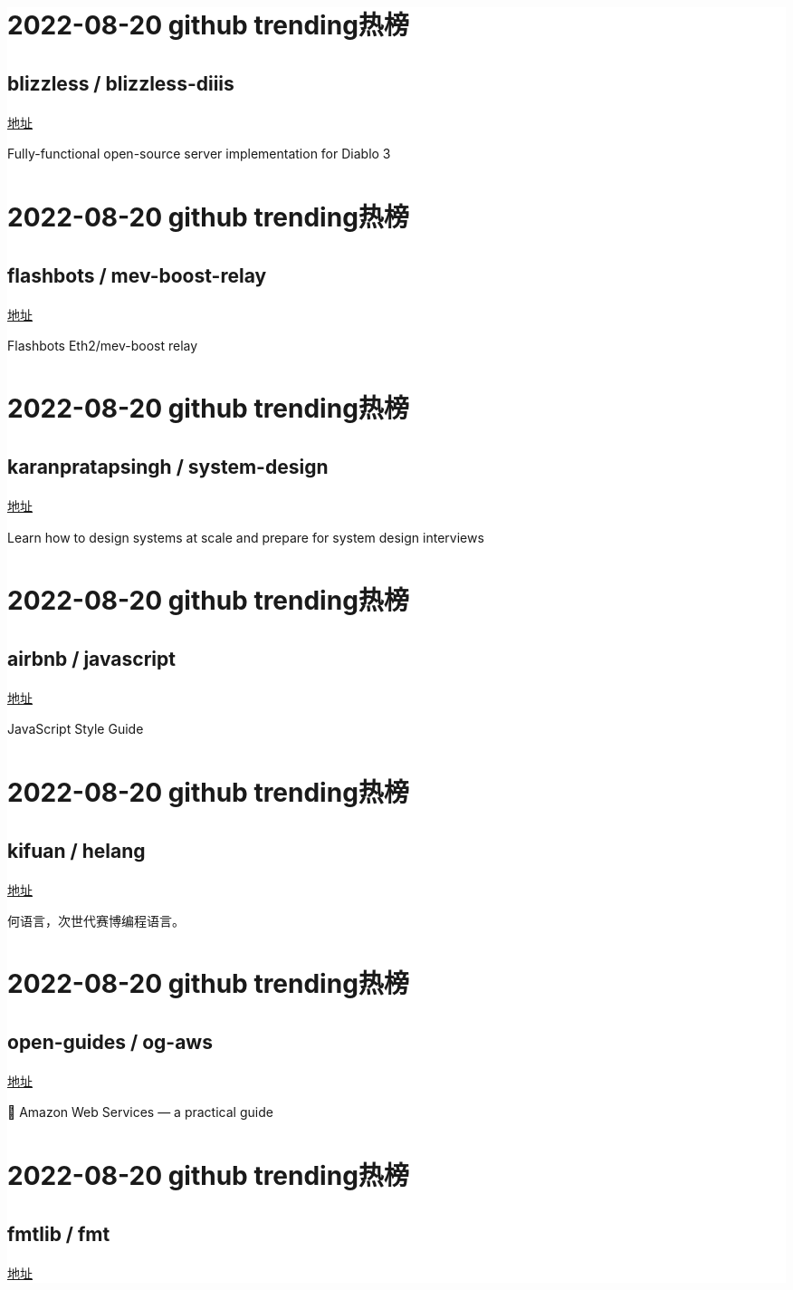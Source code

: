# 2022-08-20 github trending热榜
## blizzless / blizzless-diiis
[地址](/blizzless/blizzless-diiis)

Fully-functional open-source server implementation for Diablo 3
# 2022-08-20 github trending热榜
## flashbots / mev-boost-relay
[地址](/flashbots/mev-boost-relay)

Flashbots Eth2/mev-boost relay
# 2022-08-20 github trending热榜
## karanpratapsingh / system-design
[地址](/karanpratapsingh/system-design)

Learn how to design systems at scale and prepare for system design interviews
# 2022-08-20 github trending热榜
## airbnb / javascript
[地址](/airbnb/javascript)

JavaScript Style Guide
# 2022-08-20 github trending热榜
## kifuan / helang
[地址](/kifuan/helang)

何语言，次世代赛博编程语言。
# 2022-08-20 github trending热榜
## open-guides / og-aws
[地址](/open-guides/og-aws)

📙
Amazon Web Services — a practical guide
# 2022-08-20 github trending热榜
## fmtlib / fmt
[地址](/fmtlib/fmt)
